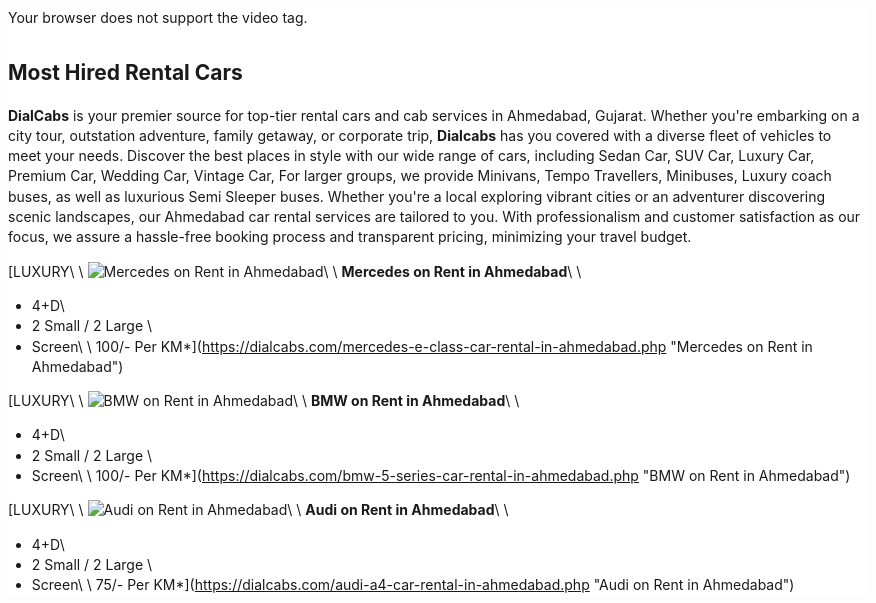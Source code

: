 Your browser does not support the video tag.


## Most Hired Rental Cars

**DialCabs** is your premier source for top-tier rental cars and cab services in Ahmedabad, Gujarat. Whether you're embarking on a city tour, outstation adventure, family getaway, or corporate trip, **Dialcabs** has you covered with a diverse fleet of vehicles to meet your needs. Discover the best places in style with our wide range of cars, including Sedan Car, SUV Car, Luxury Car, Premium Car, Wedding Car, Vintage Car, For larger groups, we provide Minivans, Tempo Travellers, Minibuses, Luxury coach buses, as well as luxurious Semi Sleeper buses. Whether you're a local exploring vibrant cities or an adventurer discovering scenic landscapes, our Ahmedabad car rental services are tailored to you. With professionalism and customer satisfaction as our focus, we assure a hassle-free booking process and transparent pricing, minimizing your travel budget.

[LUXURY\\
\\
![Mercedes on Rent in Ahmedabad](https://www.dialcabs.com/assets/images/mercedes-on-rent-in-ahmedabad.jpg)\\
\\
**Mercedes on Rent in Ahmedabad**\\
\\
- 4+D\\
- 2 Small / 2 Large \\
- Screen\\
\\
100/- Per KM\*](https://dialcabs.com/mercedes-e-class-car-rental-in-ahmedabad.php "Mercedes on Rent in Ahmedabad")

[LUXURY\\
\\
![BMW on Rent in Ahmedabad](https://dialcabs.com/assets/images/bmw-5-series-car.jpg)\\
\\
**BMW on Rent in Ahmedabad**\\
\\
- 4+D\\
- 2 Small / 2 Large \\
- Screen\\
\\
100/- Per KM\*](https://dialcabs.com/bmw-5-series-car-rental-in-ahmedabad.php "BMW on Rent in Ahmedabad")

[LUXURY\\
\\
![Audi on Rent in Ahmedabad](https://dialcabs.com/assets/images/audi-car-rental-in-ahmedabad-thumb.jpg)\\
\\
**Audi on Rent in Ahmedabad**\\
\\
- 4+D\\
- 2 Small / 2 Large \\
- Screen\\
\\
75/- Per KM\*](https://dialcabs.com/audi-a4-car-rental-in-ahmedabad.php "Audi on Rent in Ahmedabad")
